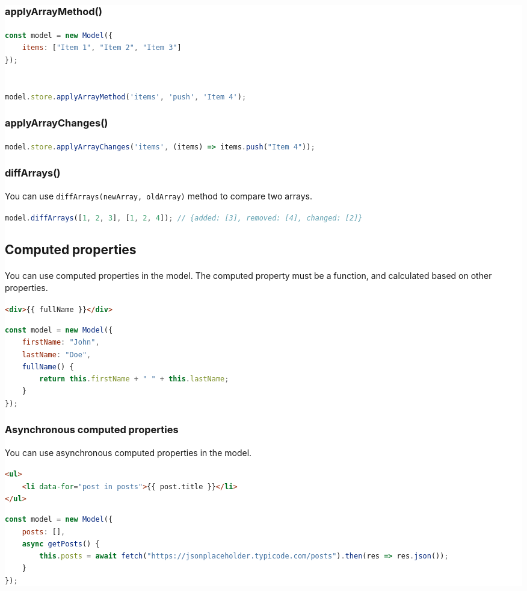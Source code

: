 ### applyArrayMethod()

```js
const model = new Model({
    items: ["Item 1", "Item 2", "Item 3"]
});


model.store.applyArrayMethod('items', 'push', 'Item 4');
```

### applyArrayChanges()

```js
model.store.applyArrayChanges('items', (items) => items.push("Item 4"));
```

### diffArrays()
You can use `diffArrays(newArray, oldArray)` method to compare two arrays.

```js
model.diffArrays([1, 2, 3], [1, 2, 4]); // {added: [3], removed: [4], changed: [2]}
```

## Computed properties
You can use computed properties in the model. The computed property must be a function, and calculated based on other properties.

```html
<div>{{ fullName }}</div>
```

```js
const model = new Model({
    firstName: "John",
    lastName: "Doe",
    fullName() {
        return this.firstName + " " + this.lastName;
    }
});
```

### Asynchronous computed properties

You can use asynchronous computed properties in the model.

```html
<ul>
    <li data-for="post in posts">{{ post.title }}</li>
</ul>
```

```js
const model = new Model({
    posts: [],
    async getPosts() {
        this.posts = await fetch("https://jsonplaceholder.typicode.com/posts").then(res => res.json());
    }
});
```
